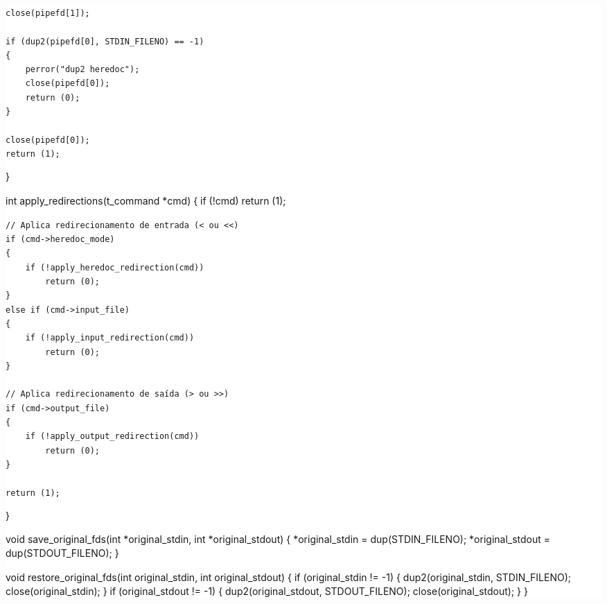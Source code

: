     close(pipefd[1]);

    if (dup2(pipefd[0], STDIN_FILENO) == -1)
    {
        perror("dup2 heredoc");
        close(pipefd[0]);
        return (0);
    }

    close(pipefd[0]);
    return (1);
}

int apply_redirections(t_command *cmd)
{
    if (!cmd)
        return (1);

    // Aplica redirecionamento de entrada (< ou <<)
    if (cmd->heredoc_mode)
    {
        if (!apply_heredoc_redirection(cmd))
            return (0);
    }
    else if (cmd->input_file)
    {
        if (!apply_input_redirection(cmd))
            return (0);
    }

    // Aplica redirecionamento de saída (> ou >>)
    if (cmd->output_file)
    {
        if (!apply_output_redirection(cmd))
            return (0);
    }

    return (1);
}

void save_original_fds(int *original_stdin, int *original_stdout)
{
    *original_stdin = dup(STDIN_FILENO);
    *original_stdout = dup(STDOUT_FILENO);
}

void restore_original_fds(int original_stdin, int original_stdout)
{
    if (original_stdin != -1)
    {
        dup2(original_stdin, STDIN_FILENO);
        close(original_stdin);
    }
    if (original_stdout != -1)
    {
        dup2(original_stdout, STDOUT_FILENO);
        close(original_stdout);
    }
}
